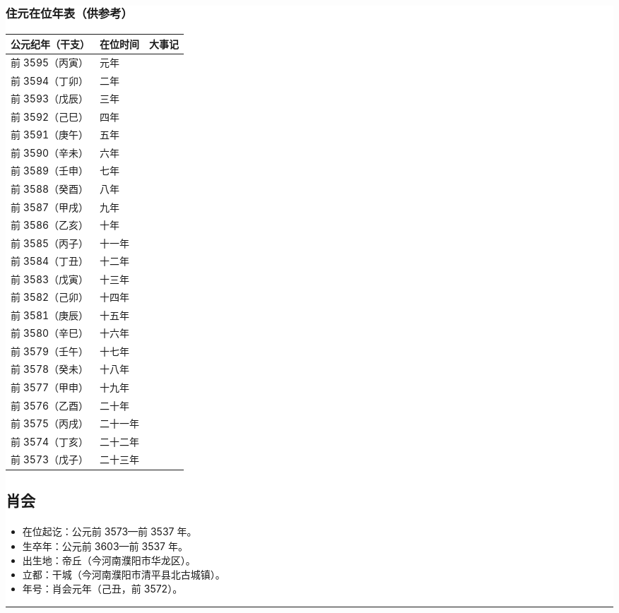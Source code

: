 ### 住元在位年表（供参考）

| 公元纪年（干支） | 在位时间 | 大事记 |
| ---------------- | -------- | ------ |
| 前 3595（丙寅）  | 元年     |
| 前 3594（丁卯）  | 二年     |
| 前 3593（戊辰）  | 三年     |
| 前 3592（己巳）  | 四年     |
| 前 3591（庚午）  | 五年     |
| 前 3590（辛未）  | 六年     |
| 前 3589（壬申）  | 七年     |
| 前 3588（癸酉）  | 八年     |
| 前 3587（甲戌）  | 九年     |
| 前 3586（乙亥）  | 十年     |
| 前 3585（丙子）  | 十一年   |
| 前 3584（丁丑）  | 十二年   |
| 前 3583（戊寅）  | 十三年   |
| 前 3582（己卯）  | 十四年   |
| 前 3581（庚辰）  | 十五年   |
| 前 3580（辛巳）  | 十六年   |
| 前 3579（壬午）  | 十七年   |
| 前 3578（癸未）  | 十八年   |
| 前 3577（甲申）  | 十九年   |
| 前 3576（乙酉）  | 二十年   |
| 前 3575（丙戌）  | 二十一年 |
| 前 3574（丁亥）  | 二十二年 |
| 前 3573（戊子）  | 二十三年 |

## 肖会

- 在位起讫：公元前 3573—前 3537 年。
- 生卒年：公元前 3603—前 3537 年。
- 出生地：帝丘（今河南濮阳市华龙区）。
- 立都：干城（今河南濮阳市清平县北古城镇）。
- 年号：肖会元年（己丑，前 3572）。

---